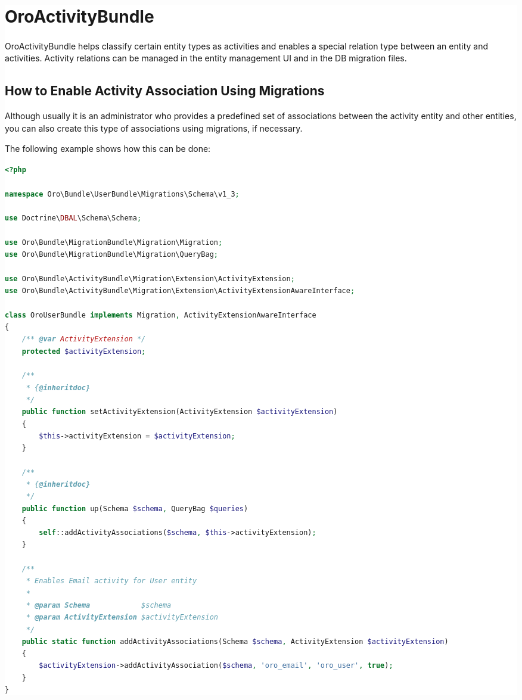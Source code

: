 # OroActivityBundle

OroActivityBundle helps classify certain entity types as activities and enables a special relation type between an entity and activities. Activity relations can be managed in the entity management UI and in the DB migration files.

## How to Enable Activity Association Using Migrations

Although usually it is an administrator who provides a predefined set of associations between the activity entity and other entities, you can also create this type of associations using migrations, if necessary. 

The following example shows how this can be done:

``` php
<?php

namespace Oro\Bundle\UserBundle\Migrations\Schema\v1_3;

use Doctrine\DBAL\Schema\Schema;

use Oro\Bundle\MigrationBundle\Migration\Migration;
use Oro\Bundle\MigrationBundle\Migration\QueryBag;

use Oro\Bundle\ActivityBundle\Migration\Extension\ActivityExtension;
use Oro\Bundle\ActivityBundle\Migration\Extension\ActivityExtensionAwareInterface;

class OroUserBundle implements Migration, ActivityExtensionAwareInterface
{
    /** @var ActivityExtension */
    protected $activityExtension;

    /**
     * {@inheritdoc}
     */
    public function setActivityExtension(ActivityExtension $activityExtension)
    {
        $this->activityExtension = $activityExtension;
    }

    /**
     * {@inheritdoc}
     */
    public function up(Schema $schema, QueryBag $queries)
    {
        self::addActivityAssociations($schema, $this->activityExtension);
    }

    /**
     * Enables Email activity for User entity
     *
     * @param Schema            $schema
     * @param ActivityExtension $activityExtension
     */
    public static function addActivityAssociations(Schema $schema, ActivityExtension $activityExtension)
    {
        $activityExtension->addActivityAssociation($schema, 'oro_email', 'oro_user', true);
    }
}
```
